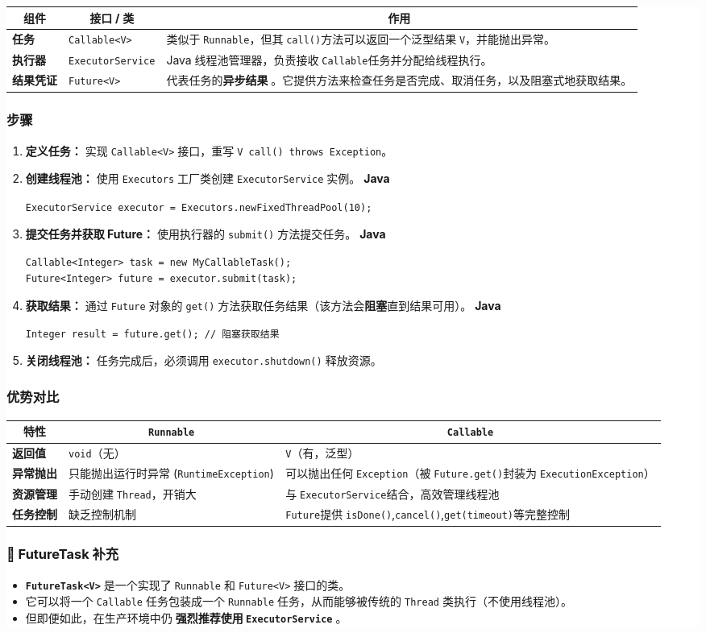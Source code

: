 | 组件               | 接口 / 类           | 作用                                                                                          |
| ------------------ | ------------------- | --------------------------------------------------------------------------------------------- |
| **任务**     | `Callable<V>`     | 类似于 `Runnable`，但其 `call()`方法可以返回一个泛型结果 `V`，并能抛出异常。            |
| **执行器**   | `ExecutorService` | Java 线程池管理器，负责接收 `Callable`任务并分配给线程执行。                                |
| **结果凭证** | `Future<V>`       | 代表任务的**异步结果** 。它提供方法来检查任务是否完成、取消任务，以及阻塞式地获取结果。 |

### 步骤

1. **定义任务：** 实现 `Callable<V>` 接口，重写 `V call() throws Exception`。
2. **创建线程池：** 使用 `Executors` 工厂类创建 `ExecutorService` 实例。
   **Java**

   ```
   ExecutorService executor = Executors.newFixedThreadPool(10);
   ```
3. **提交任务并获取 Future：** 使用执行器的 `submit()` 方法提交任务。
   **Java**

   ```
   Callable<Integer> task = new MyCallableTask();
   Future<Integer> future = executor.submit(task);
   ```
4. **获取结果：** 通过 `Future` 对象的 `get()` 方法获取任务结果（该方法会**阻塞**直到结果可用）。
   **Java**

   ```
   Integer result = future.get(); // 阻塞获取结果
   ```
5. **关闭线程池：** 任务完成后，必须调用 `executor.shutdown()` 释放资源。

### 优势对比

| 特性               | `Runnable`                              | `Callable`                                                                   |
| ------------------ | ----------------------------------------- | ------------------------------------------------------------------------------ |
| **返回值**   | `void`（无）                            | `V`（有，泛型）                                                              |
| **异常抛出** | 只能抛出运行时异常 (`RuntimeException`) | 可以抛出任何 `Exception`（被 `Future.get()`封装为 `ExecutionException`） |
| **资源管理** | 手动创建 `Thread`，开销大               | 与 `ExecutorService`结合，高效管理线程池                                     |
| **任务控制** | 缺乏控制机制                              | `Future`提供 `isDone()`,`cancel()`,`get(timeout)`等完整控制            |

### 📢 FutureTask 补充

* **`FutureTask<V>`** 是一个实现了 `Runnable` 和 `Future<V>` 接口的类。
* 它可以将一个 `Callable` 任务包装成一个 `Runnable` 任务，从而能够被传统的 `Thread` 类执行（不使用线程池）。
* 但即便如此，在生产环境中仍 **强烈推荐使用 `ExecutorService`** 。
